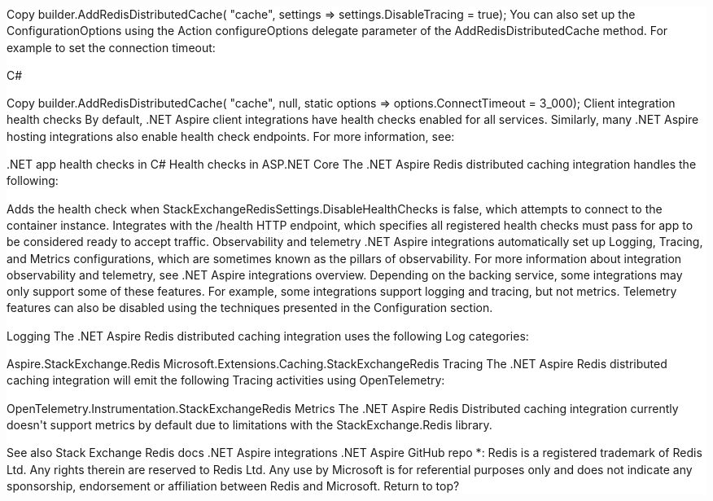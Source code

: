 Copy
builder.AddRedisDistributedCache(
    "cache",
    settings => settings.DisableTracing = true);
You can also set up the ConfigurationOptions using the Action<ConfigurationOptions> configureOptions delegate parameter of the AddRedisDistributedCache method. For example to set the connection timeout:

C#

Copy
builder.AddRedisDistributedCache(
    "cache",
     null,
     static options => options.ConnectTimeout = 3_000);
Client integration health checks
By default, .NET Aspire client integrations have health checks enabled for all services. Similarly, many .NET Aspire hosting integrations also enable health check endpoints. For more information, see:

.NET app health checks in C#
Health checks in ASP.NET Core
The .NET Aspire Redis distributed caching integration handles the following:

Adds the health check when StackExchangeRedisSettings.DisableHealthChecks is false, which attempts to connect to the container instance.
Integrates with the /health HTTP endpoint, which specifies all registered health checks must pass for app to be considered ready to accept traffic.
Observability and telemetry
.NET Aspire integrations automatically set up Logging, Tracing, and Metrics configurations, which are sometimes known as the pillars of observability. For more information about integration observability and telemetry, see .NET Aspire integrations overview. Depending on the backing service, some integrations may only support some of these features. For example, some integrations support logging and tracing, but not metrics. Telemetry features can also be disabled using the techniques presented in the Configuration section.

Logging
The .NET Aspire Redis distributed caching integration uses the following Log categories:

Aspire.StackExchange.Redis
Microsoft.Extensions.Caching.StackExchangeRedis
Tracing
The .NET Aspire Redis distributed caching integration will emit the following Tracing activities using OpenTelemetry:

OpenTelemetry.Instrumentation.StackExchangeRedis
Metrics
The .NET Aspire Redis Distributed caching integration currently doesn't support metrics by default due to limitations with the StackExchange.Redis library.

See also
Stack Exchange Redis docs
.NET Aspire integrations
.NET Aspire GitHub repo
*: Redis is a registered trademark of Redis Ltd. Any rights therein are reserved to Redis Ltd. Any use by Microsoft is for referential purposes only and does not indicate any sponsorship, endorsement or affiliation between Redis and Microsoft. Return to top?

